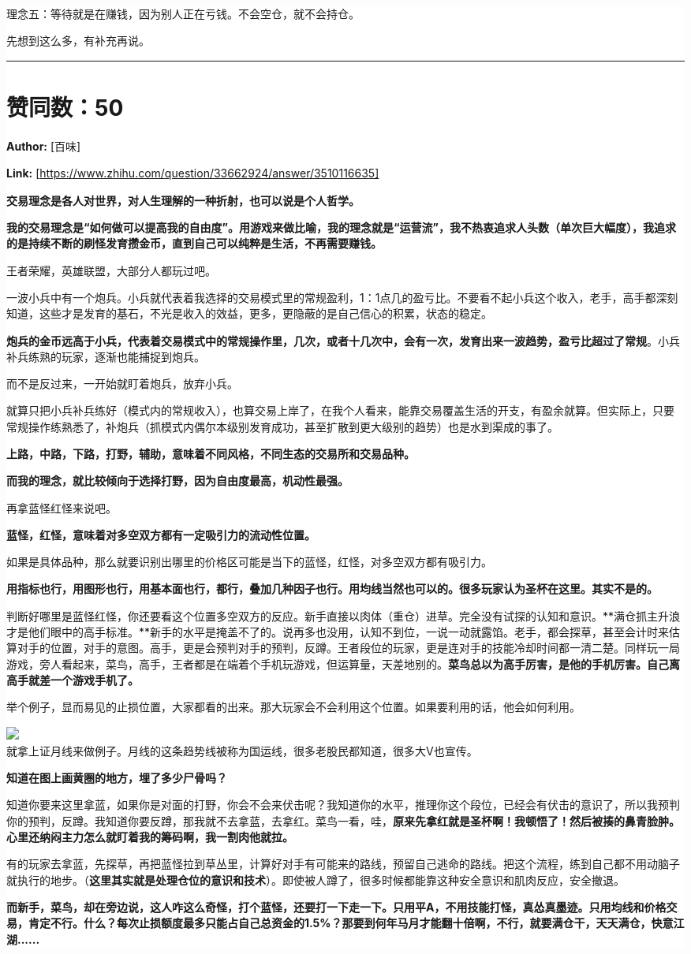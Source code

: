 理念五：等待就是在赚钱，因为别人正在亏钱。不会空仓，就不会持仓。

先想到这么多，有补充再说。

---

# 赞同数：50

**Author:** [百味]

 **Link:** [https://www.zhihu.com/question/33662924/answer/3510116635]

**交易理念是各人对世界，对人生理解的一种折射，也可以说是个人哲学。**

**我的交易理念是“如何做可以提高我的自由度”。用游戏来做比喻，我的理念就是“运营流”，我不热衷追求人头数（单次巨大幅度），我追求的是持续不断的刷怪发育攒金币，直到自己可以纯粹是生活，不再需要赚钱。**

王者荣耀，英雄联盟，大部分人都玩过吧。

一波小兵中有一个炮兵。小兵就代表着我选择的交易模式里的常规盈利，1：1点几的盈亏比。不要看不起小兵这个收入，老手，高手都深刻知道，这些才是发育的基石，不光是收入的效益，更多，更隐蔽的是自己信心的积累，状态的稳定。

**炮兵的金币远高于小兵，代表着交易模式中的常规操作里，几次，或者十几次中，会有一次，发育出来一波趋势，盈亏比超过了常规**。小兵补兵练熟的玩家，逐渐也能捕捉到炮兵。

而不是反过来，一开始就盯着炮兵，放弃小兵。

就算只把小兵补兵练好（模式内的常规收入），也算交易上岸了，在我个人看来，能靠交易覆盖生活的开支，有盈余就算。但实际上，只要常规操作练熟悉了，补炮兵（抓模式内偶尔本级别发育成功，甚至扩散到更大级别的趋势）也是水到渠成的事了。

**上路，中路，下路，打野，辅助，意味着不同风格，不同生态的交易所和交易品种。**

**而我的理念，就比较倾向于选择打野，因为自由度最高，机动性最强。**

再拿蓝怪红怪来说吧。

**蓝怪，红怪，意味着对多空双方都有一定吸引力的流动性位置。**

如果是具体品种，那么就要识别出哪里的价格区可能是当下的蓝怪，红怪，对多空双方都有吸引力。

**用指标也行，用图形也行，用基本面也行，都行，叠加几种因子也行。用均线当然也可以的。很多玩家认为圣杯在这里。其实不是的。**

判断好哪里是蓝怪红怪，你还要看这个位置多空双方的反应。新手直接以肉体（重仓）进草。完全没有试探的认知和意识。**满仓抓主升浪才是他们眼中的高手标准。**新手的水平是掩盖不了的。说再多也没用，认知不到位，一说一动就露馅。老手，都会探草，甚至会计时来估算对手的位置，对手的意图。高手，更是会预判对手的预判，反蹲。王者段位的玩家，更是连对手的技能冷却时间都一清二楚。同样玩一局游戏，旁人看起来，菜鸟，高手，王者都是在端着个手机玩游戏，但运算量，天差地别的。**菜鸟总以为高手厉害，是他的手机厉害。自己离高手就差一个游戏手机了。**

举个例子，显而易见的止损位置，大家都看的出来。那大玩家会不会利用这个位置。如果要利用的话，他会如何利用。

![]((20240527)什么是交易理念你的交易理念是什么_百味/v2-b080a2c60a0374e40b838f80f0c6a6dd_720w.jpg)  
就拿上证月线来做例子。月线的这条趋势线被称为国运线，很多老股民都知道，很多大V也宣传。

**知道在图上画黄圈的地方，埋了多少尸骨吗？**

知道你要来这里拿蓝，如果你是对面的打野，你会不会来伏击呢？我知道你的水平，推理你这个段位，已经会有伏击的意识了，所以我预判你的预判，反蹲。我知道你要反蹲，那我就不去拿蓝，去拿红。菜鸟一看，哇，**原来先拿红就是圣杯啊！我顿悟了！然后被揍的鼻青脸肿。心里还纳闷主力怎么就盯着我的筹码啊，我一割肉他就拉。**

有的玩家去拿蓝，先探草，再把蓝怪拉到草丛里，计算好对手有可能来的路线，预留自己逃命的路线。把这个流程，练到自己都不用动脑子就执行的地步。（**这里其实就是处理仓位的意识和技术**）。即使被人蹲了，很多时候都能靠这种安全意识和肌肉反应，安全撤退。

**而新手，菜鸟，却在旁边说，这人咋这么奇怪，打个蓝怪，还要打一下走一下。只用平A，不用技能打怪，真怂真墨迹。只用均线和价格交易，肯定不行。什么？每次止损额度最多只能占自己总资金的1.5%？那要到何年马月才能翻十倍啊，不行，就要满仓干，天天满仓，快意江湖......**
